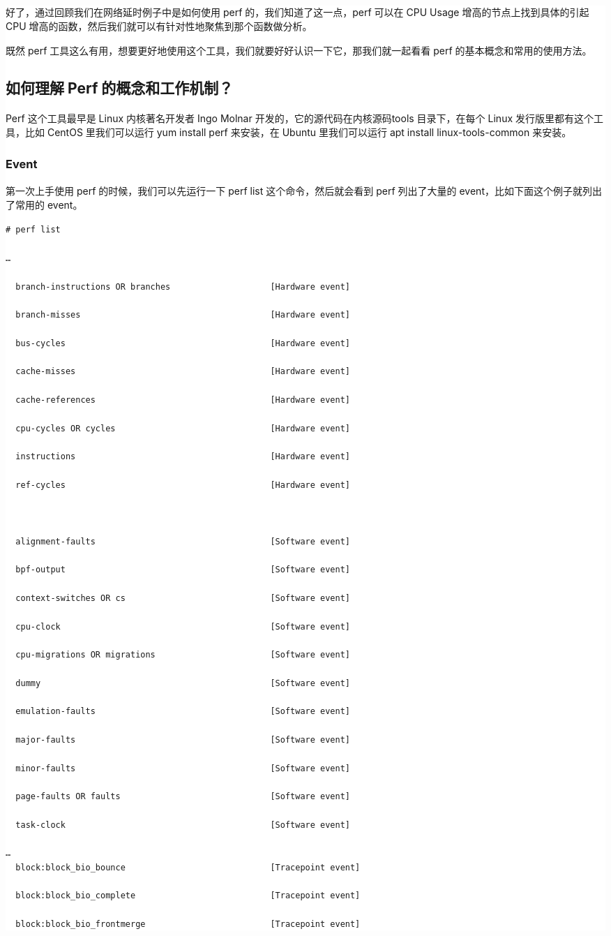 好了，通过回顾我们在网络延时例子中是如何使用 perf 的，我们知道了这一点，perf 可以在 CPU Usage 增高的节点上找到具体的引起 CPU 增高的函数，然后我们就可以有针对性地聚焦到那个函数做分析。

既然 perf 工具这么有用，想要更好地使用这个工具，我们就要好好认识一下它，那我们就一起看看 perf 的基本概念和常用的使用方法。

如何理解 Perf 的概念和工作机制？
-------------------

Perf 这个工具最早是 Linux 内核著名开发者 Ingo Molnar 开发的，它的源代码在内核源码tools 目录下，在每个 Linux 发行版里都有这个工具，比如 CentOS 里我们可以运行 yum install perf 来安装，在 Ubuntu 里我们可以运行 apt install linux-tools-common 来安装。

### Event

第一次上手使用 perf 的时候，我们可以先运行一下 perf list 这个命令，然后就会看到 perf 列出了大量的 event，比如下面这个例子就列出了常用的 event。

```
# perf list

…

  branch-instructions OR branches                    [Hardware event]

  branch-misses                                      [Hardware event]

  bus-cycles                                         [Hardware event]

  cache-misses                                       [Hardware event]

  cache-references                                   [Hardware event]

  cpu-cycles OR cycles                               [Hardware event]

  instructions                                       [Hardware event]

  ref-cycles                                         [Hardware event]

 

  alignment-faults                                   [Software event]

  bpf-output                                         [Software event]

  context-switches OR cs                             [Software event]

  cpu-clock                                          [Software event]

  cpu-migrations OR migrations                       [Software event]

  dummy                                              [Software event]

  emulation-faults                                   [Software event]

  major-faults                                       [Software event]

  minor-faults                                       [Software event]

  page-faults OR faults                              [Software event]

  task-clock                                         [Software event]

…
  block:block_bio_bounce                             [Tracepoint event]

  block:block_bio_complete                           [Tracepoint event]

  block:block_bio_frontmerge                         [Tracepoint event]
```